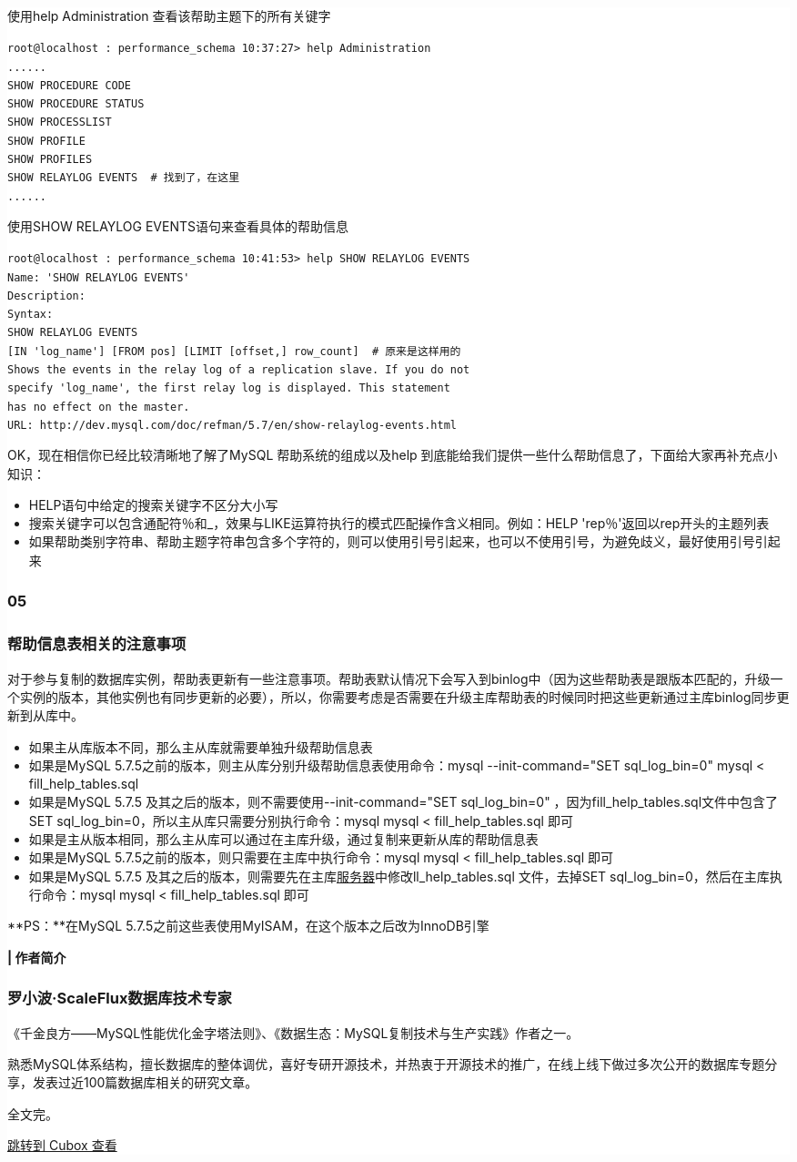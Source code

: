 
使用help Administration 查看该帮助主题下的所有关键字

    root@localhost : performance_schema 10:37:27> help Administration
    ......
    SHOW PROCEDURE CODE
    SHOW PROCEDURE STATUS
    SHOW PROCESSLIST
    SHOW PROFILE
    SHOW PROFILES
    SHOW RELAYLOG EVENTS  # 找到了，在这里
    ......
    

使用SHOW RELAYLOG EVENTS语句来查看具体的帮助信息

    root@localhost : performance_schema 10:41:53> help SHOW RELAYLOG EVENTS
    Name: 'SHOW RELAYLOG EVENTS'
    Description:
    Syntax:
    SHOW RELAYLOG EVENTS
    [IN 'log_name'] [FROM pos] [LIMIT [offset,] row_count]  # 原来是这样用的
    Shows the events in the relay log of a replication slave. If you do not
    specify 'log_name', the first relay log is displayed. This statement
    has no effect on the master.
    URL: http://dev.mysql.com/doc/refman/5.7/en/show-relaylog-events.html
    

OK，现在相信你已经比较清晰地了解了MySQL 帮助系统的组成以及help 到底能给我们提供一些什么帮助信息了，下面给大家再补充点小知识：

*   HELP语句中给定的搜索关键字不区分大小写
*   搜索关键字可以包含通配符％和\_，效果与LIKE运算符执行的模式匹配操作含义相同。例如：HELP 'rep％'返回以rep开头的主题列表
*   如果帮助类别字符串、帮助主题字符串包含多个字符的，则可以使用引号引起来，也可以不使用引号，为避免歧义，最好使用引号引起来

### **05**

### **帮助信息表相关的注意事项**

对于参与复制的数据库实例，帮助表更新有一些注意事项。帮助表默认情况下会写入到binlog中（因为这些帮助表是跟版本匹配的，升级一个实例的版本，其他实例也有同步更新的必要），所以，你需要考虑是否需要在升级主库帮助表的时候同时把这些更新通过主库binlog同步更新到从库中。

*   如果主从库版本不同，那么主从库就需要单独升级帮助信息表
*   如果是MySQL 5.7.5之前的版本，则主从库分别升级帮助信息表使用命令：mysql --init-command="SET sql\_log\_bin=0" mysql < fill\_help\_tables.sql
*   如果是MySQL 5.7.5 及其之后的版本，则不需要使用--init-command="SET sql\_log\_bin=0" ，因为fill\_help\_tables.sql文件中包含了SET sql\_log\_bin=0，所以主从库只需要分别执行命令：mysql mysql < fill\_help\_tables.sql 即可
*   如果是主从版本相同，那么主从库可以通过在主库升级，通过复制来更新从库的帮助信息表
*   如果是MySQL 5.7.5之前的版本，则只需要在主库中执行命令：mysql mysql < fill\_help\_tables.sql 即可
*   如果是MySQL 5.7.5 及其之后的版本，则需要先在主库[服务器](https://cloud.tencent.com/act/pro/promotion-cvm?from_column=20065&from=20065)中修改ll\_help\_tables.sql 文件，去掉SET sql\_log\_bin=0，然后在主库执行命令：mysql mysql < fill\_help\_tables.sql 即可

**PS：**在MySQL 5.7.5之前这些表使用MyISAM，在这个版本之后改为InnoDB引擎

**| 作者简介**

### **罗小波·ScaleFlux数据库技术专家**

《千金良方——MySQL性能优化金字塔法则》、《数据生态：MySQL复制技术与生产实践》作者之一。

熟悉MySQL体系结构，擅长数据库的整体调优，喜好专研开源技术，并热衷于开源技术的推广，在线上线下做过多次公开的数据库专题分享，发表过近100篇数据库相关的研究文章。

全文完。

[跳转到 Cubox 查看](https://cubox.pro/my/card?id=7119302234797507155)